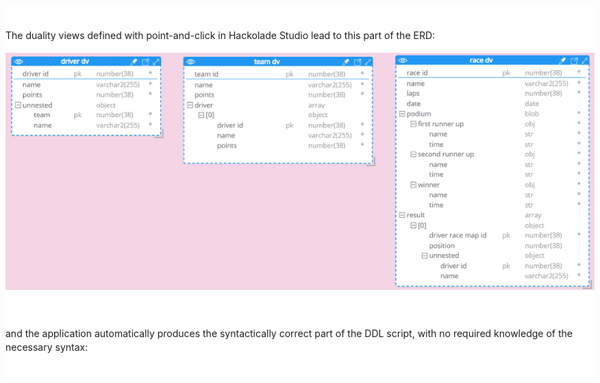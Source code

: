 &nbsp;

The duality views defined with point-and-click in Hackolade Studio lead to this part of the ERD:

![Oracle Duality Views ERD](<lib/ORD%20-%20Duality%20Views%20ERD.png>)

&nbsp;

and the application automatically produces the syntactically correct part of the DDL script, with no required knowledge of the necessary syntax:

&nbsp;

